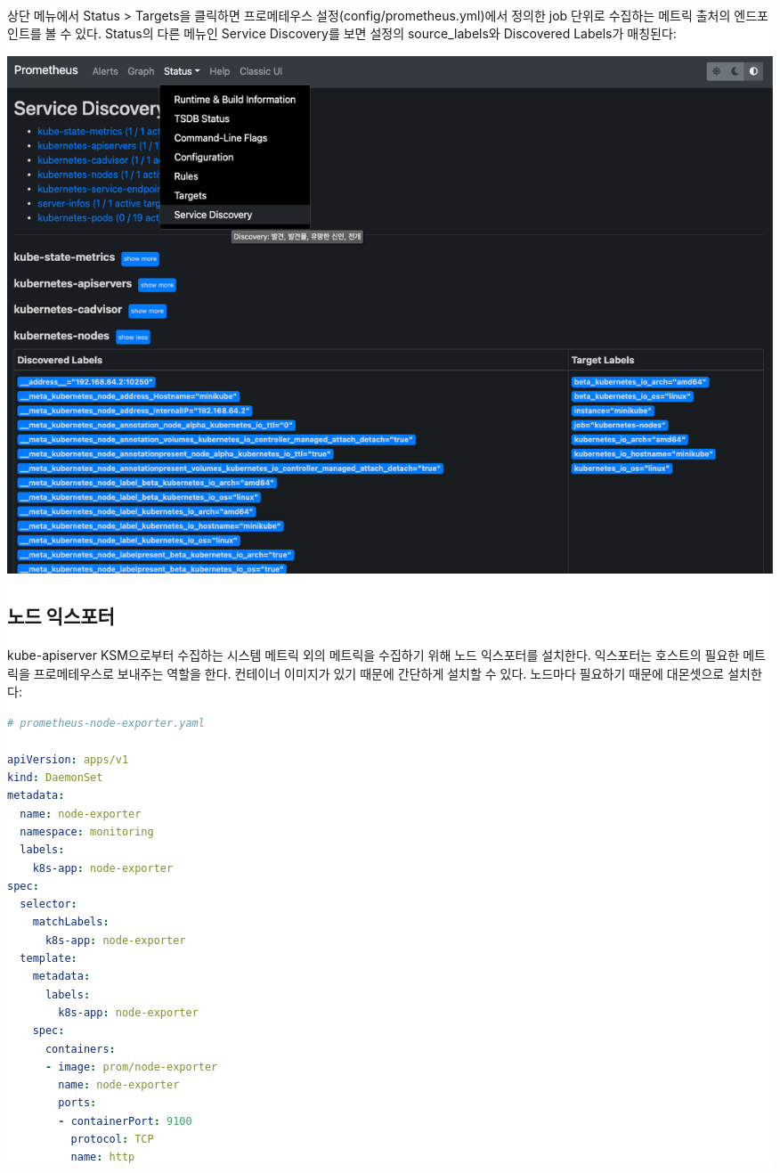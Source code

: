 상단 메뉴에서 Status > Targets을 클릭하면 프로메테우스 설정(config/prometheus.yml)에서 정의한 job 단위로 수집하는 메트릭 출처의 엔드포인트를 볼 수 있다. Status의 다른 메뉴인 Service Discovery를 보면 설정의 source_labels와 Discovered Labels가 매칭된다:

![2](/images/cka-4-logging-monitoring/2.png)

## 노드 익스포터
kube-apiserver KSM으로부터 수집하는 시스템 메트릭 외의 메트릭을 수집하기 위해 노드 익스포터를 설치한다. 익스포터는 호스트의 필요한 메트릭을 프로메테우스로 보내주는 역할을 한다. 컨테이너 이미지가 있기 때문에 간단하게 설치할 수 있다. 노드마다 필요하기 때문에 대몬셋으로 설치한다:
```yml
# prometheus-node-exporter.yaml

apiVersion: apps/v1
kind: DaemonSet
metadata:
  name: node-exporter
  namespace: monitoring
  labels:
    k8s-app: node-exporter
spec:
  selector:
    matchLabels:
      k8s-app: node-exporter
  template:
    metadata:
      labels:
        k8s-app: node-exporter
    spec:
      containers:
      - image: prom/node-exporter
        name: node-exporter
        ports:
        - containerPort: 9100
          protocol: TCP
          name: http
```